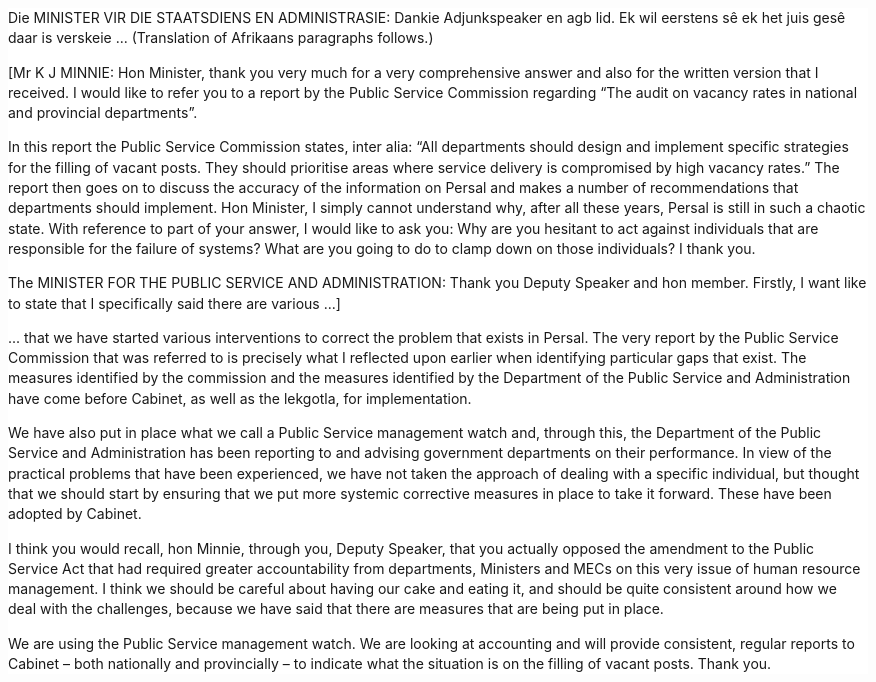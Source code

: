 Die MINISTER VIR DIE STAATSDIENS EN ADMINISTRASIE: Dankie Adjunkspeaker en
agb lid. Ek wil eerstens sê ek het juis gesê daar is verskeie ...
(Translation of Afrikaans paragraphs follows.)

[Mr K J MINNIE: Hon Minister, thank you very much for a very comprehensive
answer and also for the written version that I received. I would like to
refer you to a report by the Public Service Commission regarding “The audit
on vacancy rates in national and provincial departments”.

In this report the Public Service Commission states, inter alia: “All
departments should design and implement specific strategies for the filling
of vacant posts. They should prioritise areas where service delivery is
compromised by high vacancy rates.” The report then goes on to discuss the
accuracy of the information on Persal and makes a number of recommendations
that departments should implement.
Hon Minister, I simply cannot understand why, after all these years, Persal
is still in such a chaotic state. With reference to part of your answer, I
would like to ask you: Why are you hesitant to act against individuals that
are responsible for the failure of systems? What are you going to do to
clamp down on those individuals? I thank you.

The MINISTER FOR THE PUBLIC SERVICE AND ADMINISTRATION: Thank you Deputy
Speaker and hon member. Firstly, I want like to state that I specifically
said there are various ...]

... that we have started various interventions to correct the problem that
exists in Persal. The very report by the Public Service Commission that was
referred to is precisely what I reflected upon earlier when identifying
particular gaps that exist. The measures identified by the commission and
the measures identified by the Department of the Public Service and
Administration have come before Cabinet, as well as the lekgotla, for
implementation.

We have also put in place what we call a Public Service management watch
and, through this, the Department of the Public Service and Administration
has been reporting to and advising government departments on their
performance. In view of the practical problems that have been experienced,
we have not taken the approach of dealing with a specific individual, but
thought that we should start by ensuring that we put more systemic
corrective measures in place to take it forward. These have been adopted by
Cabinet.

I think you would recall, hon Minnie, through you, Deputy Speaker, that you
actually opposed the amendment to the Public Service Act that had required
greater accountability from departments, Ministers and MECs on this very
issue of human resource management. I think we should be careful about
having our cake and eating it, and should be quite consistent around how we
deal with the challenges, because we have said that there are measures that
are being put in place.

We are using the Public Service management watch. We are looking at
accounting and will provide consistent, regular reports to Cabinet – both
nationally and provincially – to indicate what the situation is on the
filling of vacant posts. Thank you.
